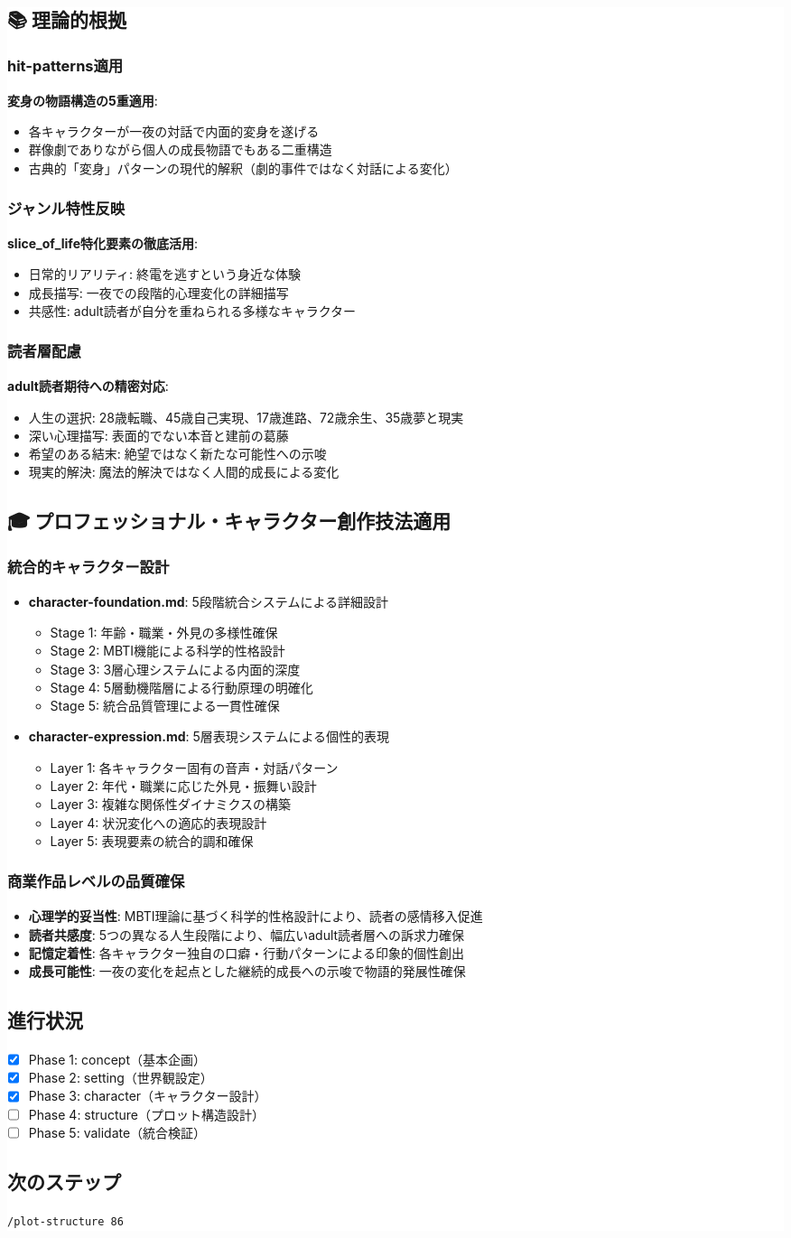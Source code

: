 ## 📚 理論的根拠

### hit-patterns適用

**変身の物語構造の5重適用**:
- 各キャラクターが一夜の対話で内面的変身を遂げる
- 群像劇でありながら個人の成長物語でもある二重構造
- 古典的「変身」パターンの現代的解釈（劇的事件ではなく対話による変化）

### ジャンル特性反映

**slice_of_life特化要素の徹底活用**:
- 日常的リアリティ: 終電を逃すという身近な体験
- 成長描写: 一夜での段階的心理変化の詳細描写
- 共感性: adult読者が自分を重ねられる多様なキャラクター

### 読者層配慮

**adult読者期待への精密対応**:
- 人生の選択: 28歳転職、45歳自己実現、17歳進路、72歳余生、35歳夢と現実
- 深い心理描写: 表面的でない本音と建前の葛藤
- 希望のある結末: 絶望ではなく新たな可能性への示唆
- 現実的解決: 魔法的解決ではなく人間的成長による変化

## 🎓 プロフェッショナル・キャラクター創作技法適用

### 統合的キャラクター設計
- **character-foundation.md**: 5段階統合システムによる詳細設計
  - Stage 1: 年齢・職業・外見の多様性確保
  - Stage 2: MBTI機能による科学的性格設計
  - Stage 3: 3層心理システムによる内面的深度
  - Stage 4: 5層動機階層による行動原理の明確化
  - Stage 5: 統合品質管理による一貫性確保

- **character-expression.md**: 5層表現システムによる個性的表現
  - Layer 1: 各キャラクター固有の音声・対話パターン
  - Layer 2: 年代・職業に応じた外見・振舞い設計
  - Layer 3: 複雑な関係性ダイナミクスの構築
  - Layer 4: 状況変化への適応的表現設計
  - Layer 5: 表現要素の統合的調和確保

### 商業作品レベルの品質確保
- **心理学的妥当性**: MBTI理論に基づく科学的性格設計により、読者の感情移入促進
- **読者共感度**: 5つの異なる人生段階により、幅広いadult読者層への訴求力確保
- **記憶定着性**: 各キャラクター独自の口癖・行動パターンによる印象的個性創出
- **成長可能性**: 一夜の変化を起点とした継続的成長への示唆で物語的発展性確保

## 進行状況
- [x] Phase 1: concept（基本企画）
- [x] Phase 2: setting（世界観設定）
- [x] Phase 3: character（キャラクター設計）
- [ ] Phase 4: structure（プロット構造設計）
- [ ] Phase 5: validate（統合検証）

## 次のステップ
```bash
/plot-structure 86
```